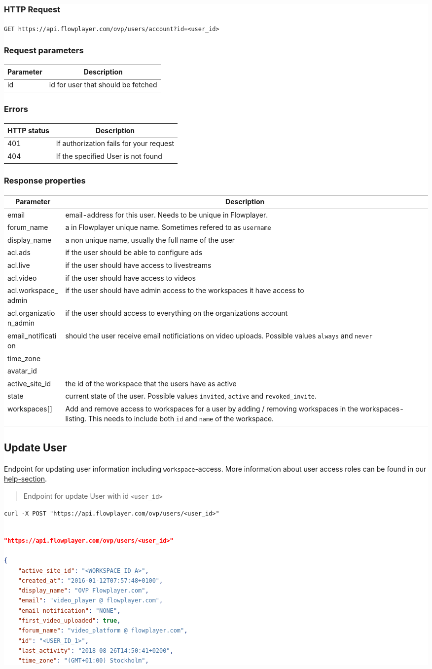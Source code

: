 ### HTTP Request

`GET https://api.flowplayer.com/ovp/users/account?id=<user_id>`


### Request parameters

Parameter | Description
--------- | -------------------------------------
id   | id for user that should be fetched

### Errors

HTTP status | Description
----------- | --------------------------------------------
401         | If authorization fails for your request
404         | If the specified User is not found

### Response properties

Parameter | Description
--------- | -------------------------------------
email   | email-address for this user. Needs to be unique in Flowplayer.
forum_name | a in Flowplayer unique name. Sometimes refered to as `username`
display_name | a non unique name, usually the full name of the user
acl.ads | if the user should be able to configure ads
acl.live | if the user should have access to livestreams
acl.video | if the user should have access to videos
acl.workspace_admin | if the user should have admin access to the workspaces it have access to
acl.organization_admin | if the user should access to everything on the organizations account
email_notification | should the user receive email notificiations on video uploads. Possible values `always` and `never`
time_zone |
avatar_id |
active_site_id | the id of the workspace that the users have as active
state | current state of the user. Possible values `invited`, `active` and `revoked_invite`.
workspaces[] | Add and remove access to workspaces for a user by adding / removing workspaces in the workspaces-listing. This needs to include both `id` and `name` of the workspace.


## Update User

Endpoint for updating user information including `workspace`-access. More information about user access roles can be found in our [help-section](https://flowplayer.com/help/users/account/managing-users#user-roles-funcationlity-and...).

> Endpoint for update User with id `<user_id>` 

```shell
curl -X POST "https://api.flowplayer.com/ovp/users/<user_id>"
```

```json

"https://api.flowplayer.com/ovp/users/<user_id>"

{
    "active_site_id": "<WORKSPACE_ID_A>",
    "created_at": "2016-01-12T07:57:48+0100",
    "display_name": "OVP Flowplayer.com",
    "email": "video_player @ flowplayer.com",
    "email_notification": "NONE",
    "first_video_uploaded": true,
    "forum_name": "video_platform @ flowplayer.com",
    "id": "<USER_ID_1>",
    "last_activity": "2018-08-26T14:50:41+0200",
    "time_zone": "(GMT+01:00) Stockholm",
```